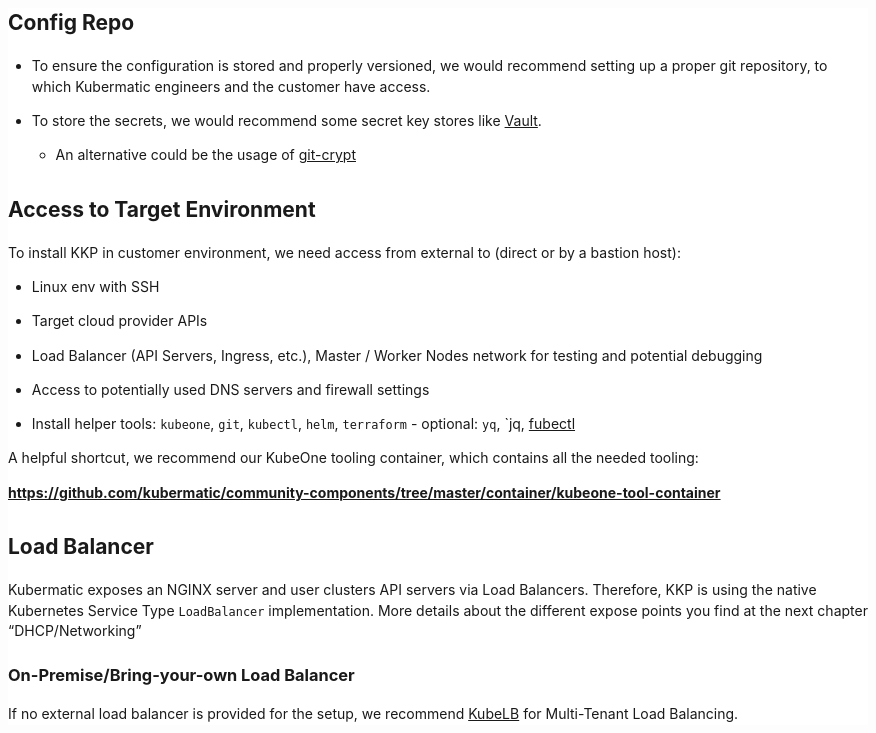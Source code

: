 ## Config Repo

- To ensure the configuration is stored and properly versioned, we would recommend setting up a proper git repository, to which Kubermatic engineers and the customer have access.

- To store the secrets, we would recommend some secret key stores like [Vault](https://www.vaultproject.io/).

  - An alternative could be the usage of [git-crypt](https://github.com/AGWA/git-crypt)

## Access to Target Environment

To install KKP in customer environment, we need access from external to (direct or by a bastion host):

- Linux env with SSH

- Target cloud provider APIs

- Load Balancer (API Servers, Ingress, etc.), Master / Worker Nodes network for testing and potential debugging

- Access to potentially used DNS servers and firewall settings

- Install helper tools: `kubeone`, `git`, `kubectl`, `helm`, `terraform` - optional: `yq`, `jq, [fubectl](https://github.com/kubermatic/fubectl)

A helpful shortcut, we recommend our KubeOne tooling container, which contains all the needed tooling:
  
  **<https://github.com/kubermatic/community-components/tree/master/container/kubeone-tool-container>**

## Load Balancer

Kubermatic exposes an NGINX server and user clusters API servers via Load Balancers. Therefore, KKP is using the native Kubernetes Service Type `LoadBalancer` implementation. More details about the different expose points you find at the next chapter “DHCP/Networking”

### On-Premise/Bring-your-own Load Balancer

If no external load balancer is provided for the setup, we recommend [KubeLB](https://docs.kubermatic.com/kubelb) for Multi-Tenant Load Balancing.
